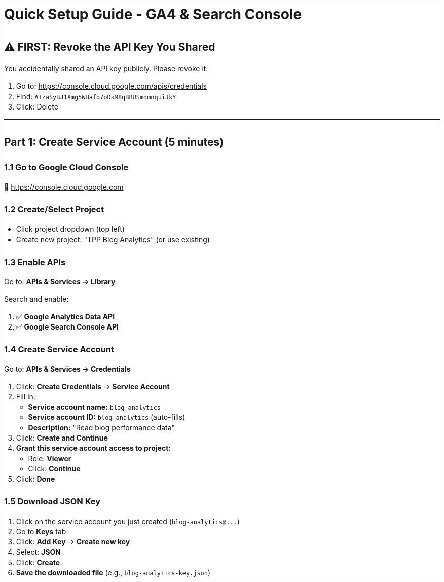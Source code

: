 # Quick Setup Guide - GA4 & Search Console

## ⚠️ FIRST: Revoke the API Key You Shared

You accidentally shared an API key publicly. Please revoke it:

1. Go to: https://console.cloud.google.com/apis/credentials
2. Find: `AIzaSyBJ1Xmg5WHafq7oDkM8qBBUSmdmnquiJkY`
3. Click: Delete

---

## Part 1: Create Service Account (5 minutes)

### 1.1 Go to Google Cloud Console
🔗 https://console.cloud.google.com

### 1.2 Create/Select Project
- Click project dropdown (top left)
- Create new project: "TPP Blog Analytics" (or use existing)

### 1.3 Enable APIs
Go to: **APIs & Services → Library**

Search and enable:
1. ✅ **Google Analytics Data API**
2. ✅ **Google Search Console API**

### 1.4 Create Service Account
Go to: **APIs & Services → Credentials**

1. Click: **Create Credentials** → **Service Account**
2. Fill in:
   - **Service account name:** `blog-analytics`
   - **Service account ID:** `blog-analytics` (auto-fills)
   - **Description:** "Read blog performance data"
3. Click: **Create and Continue**
4. **Grant this service account access to project:**
   - Role: **Viewer**
   - Click: **Continue**
5. Click: **Done**

### 1.5 Download JSON Key
1. Click on the service account you just created (`blog-analytics@...`)
2. Go to **Keys** tab
3. Click: **Add Key** → **Create new key**
4. Select: **JSON**
5. Click: **Create**
6. **Save the downloaded file** (e.g., `blog-analytics-key.json`)
